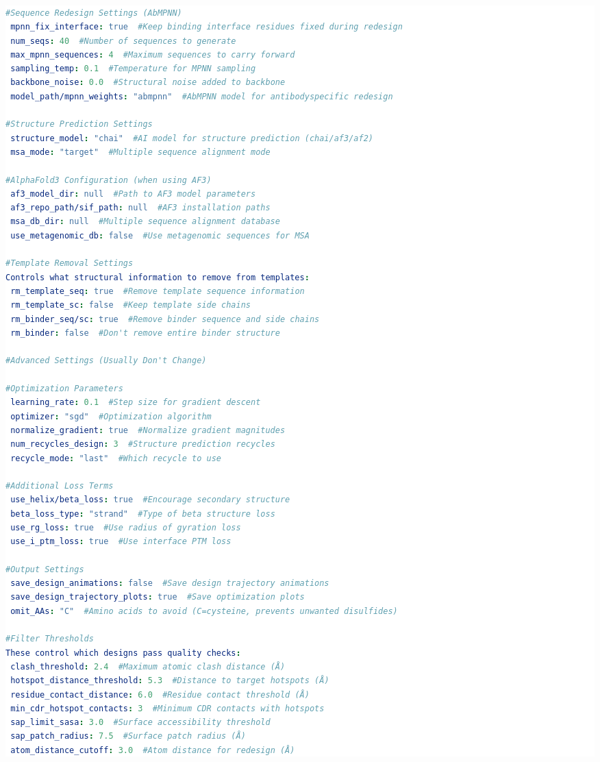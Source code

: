 ```yaml
#Sequence Redesign Settings (AbMPNN)
 mpnn_fix_interface: true  #Keep binding interface residues fixed during redesign
 num_seqs: 40  #Number of sequences to generate
 max_mpnn_sequences: 4  #Maximum sequences to carry forward
 sampling_temp: 0.1  #Temperature for MPNN sampling
 backbone_noise: 0.0  #Structural noise added to backbone
 model_path/mpnn_weights: "abmpnn"  #AbMPNN model for antibodyspecific redesign

#Structure Prediction Settings
 structure_model: "chai"  #AI model for structure prediction (chai/af3/af2)
 msa_mode: "target"  #Multiple sequence alignment mode

#AlphaFold3 Configuration (when using AF3)
 af3_model_dir: null  #Path to AF3 model parameters
 af3_repo_path/sif_path: null  #AF3 installation paths
 msa_db_dir: null  #Multiple sequence alignment database
 use_metagenomic_db: false  #Use metagenomic sequences for MSA

#Template Removal Settings
Controls what structural information to remove from templates:
 rm_template_seq: true  #Remove template sequence information
 rm_template_sc: false  #Keep template side chains
 rm_binder_seq/sc: true  #Remove binder sequence and side chains
 rm_binder: false  #Don't remove entire binder structure

#Advanced Settings (Usually Don't Change)

#Optimization Parameters
 learning_rate: 0.1  #Step size for gradient descent
 optimizer: "sgd"  #Optimization algorithm
 normalize_gradient: true  #Normalize gradient magnitudes
 num_recycles_design: 3  #Structure prediction recycles
 recycle_mode: "last"  #Which recycle to use

#Additional Loss Terms
 use_helix/beta_loss: true  #Encourage secondary structure
 beta_loss_type: "strand"  #Type of beta structure loss
 use_rg_loss: true  #Use radius of gyration loss
 use_i_ptm_loss: true  #Use interface PTM loss

#Output Settings
 save_design_animations: false  #Save design trajectory animations
 save_design_trajectory_plots: true  #Save optimization plots
 omit_AAs: "C"  #Amino acids to avoid (C=cysteine, prevents unwanted disulfides)

#Filter Thresholds
These control which designs pass quality checks:
 clash_threshold: 2.4  #Maximum atomic clash distance (Å)
 hotspot_distance_threshold: 5.3  #Distance to target hotspots (Å)
 residue_contact_distance: 6.0  #Residue contact threshold (Å)
 min_cdr_hotspot_contacts: 3  #Minimum CDR contacts with hotspots
 sap_limit_sasa: 3.0  #Surface accessibility threshold
 sap_patch_radius: 7.5  #Surface patch radius (Å)
 atom_distance_cutoff: 3.0  #Atom distance for redesign (Å)
```

